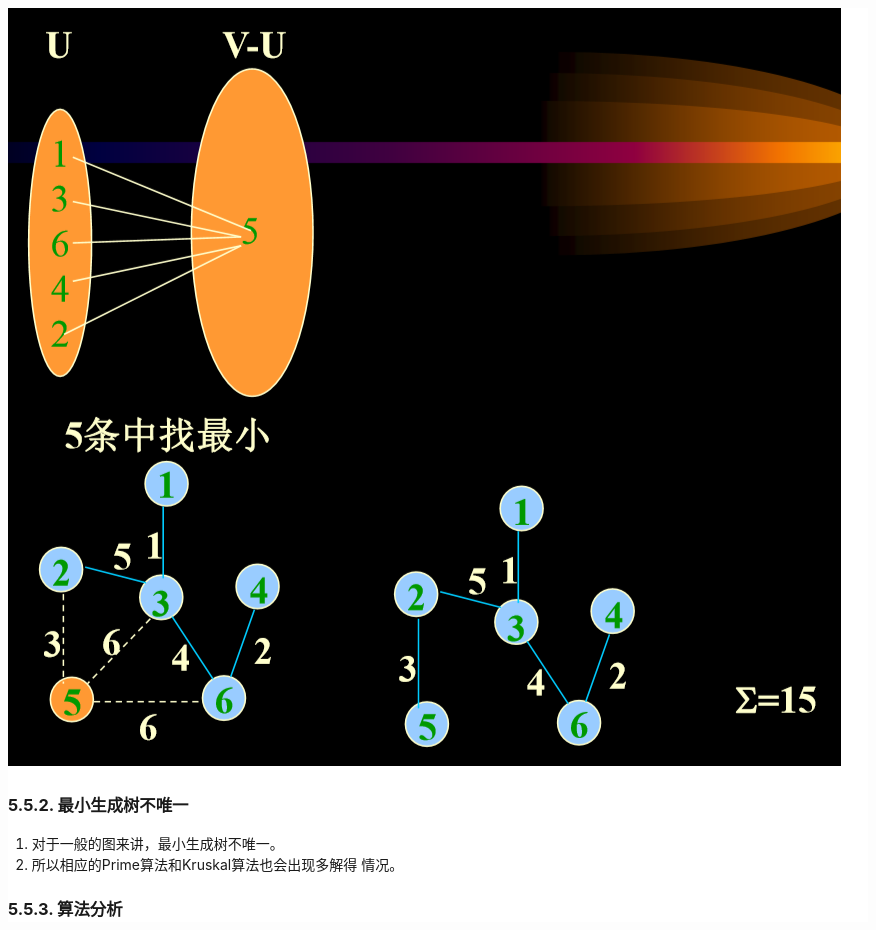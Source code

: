 ![](img/cpt10/34.png)

### 5.5.2. 最小生成树不唯一
1. 对于一般的图来讲，最小生成树不唯一。
2. 所以相应的Prime算法和Kruskal算法也会出现多解得 情况。

### 5.5.3. 算法分析